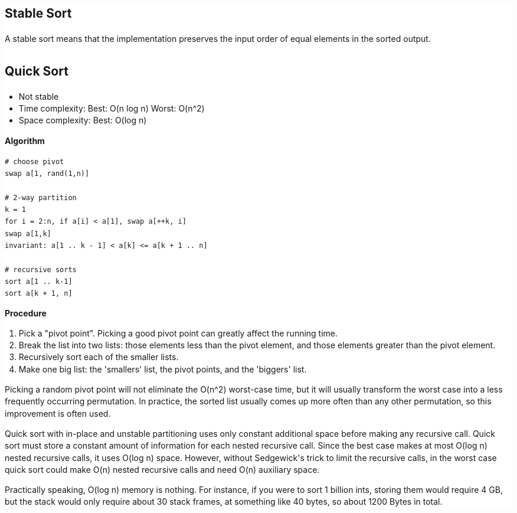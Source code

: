 ## Stable Sort

A stable sort means that the implementation preserves the input order of equal
elements in the sorted output.


## Quick Sort

- Not stable
- Time complexity: Best: O(n log n) Worst: O(n^2)
- Space complexity: Best: O(log n)

**Algorithm**

    # choose pivot
    swap a[1, rand(1,n)]

    # 2-way partition
    k = 1
    for i = 2:n, if a[i] < a[1], swap a[++k, i]
    swap a[1,k]
    invariant: a[1 .. k - 1] < a[k] <= a[k + 1 .. n]

    # recursive sorts
    sort a[1 .. k-1]
    sort a[k + 1, n]

**Procedure**

1. Pick a "pivot point". Picking a good pivot point can greatly affect the
   running time.
2. Break the list into two lists: those elements less than the pivot
   element, and those elements greater than the pivot element.
3. Recursively sort each of the smaller lists.
4. Make one big list: the 'smallers' list, the pivot points, and the
   'biggers' list.

Picking a random pivot point will not eliminate the O(n^2) worst-case time, but
it will usually transform the worst case into a less frequently occurring
permutation. In practice, the sorted list usually comes up more often than any
other permutation, so this improvement is often used.

Quick sort with in-place and unstable partitioning uses only constant additional
space before making any recursive call. Quick sort must store a constant amount
of information for each nested recursive call. Since the best case makes at
most O(log n) nested recursive calls, it uses O(log n) space. However, without
Sedgewick's trick to limit the recursive calls, in the worst case quick sort
could make O(n) nested recursive calls and need O(n) auxiliary space.

Practically speaking, O(log n) memory is nothing. For instance, if you were
to sort 1 billion ints, storing them would require 4 GB, but the stack
would only require about 30 stack frames, at something like 40 bytes, so
about 1200 Bytes in total.
